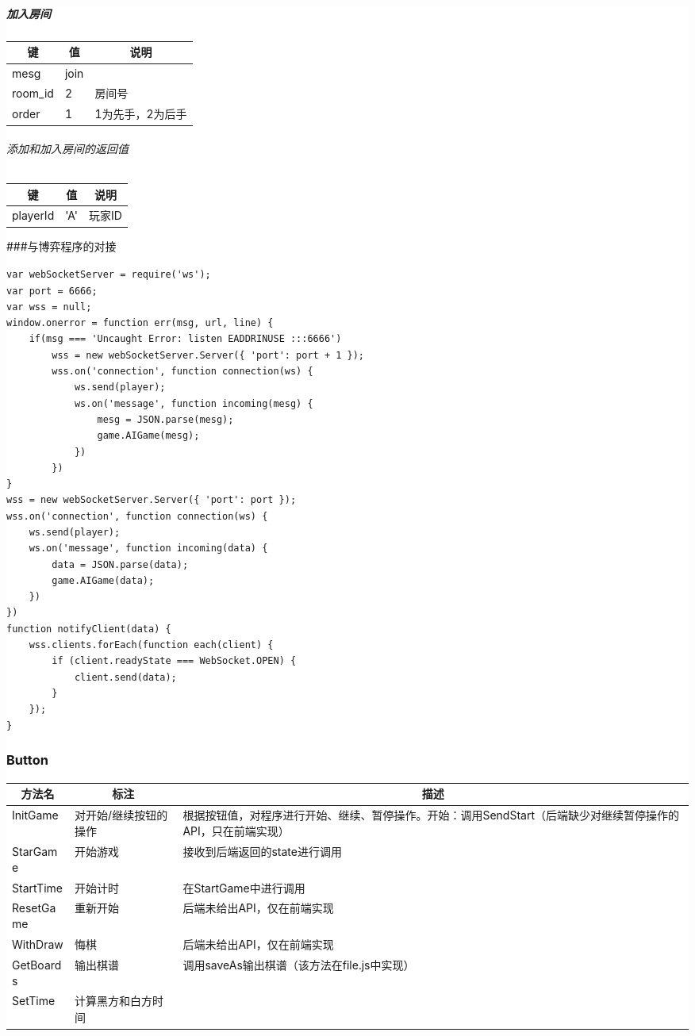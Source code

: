##### 加入房间

|  键   | 值  | 说明 |
|  ----  | ----  | ---- |
| mesg  | join ||
| room_id  | 2 | 房间号 |
| order | 1 | 1为先手，2为后手 |

###### 添加和加入房间的返回值

|  键   | 值  | 说明 |
|  ----  | ----  | ---- |
| playerId | 'A' | 玩家ID |

###与博弈程序的对接

    var webSocketServer = require('ws');
    var port = 6666;
    var wss = null;
    window.onerror = function err(msg, url, line) {
        if(msg === 'Uncaught Error: listen EADDRINUSE :::6666')
            wss = new webSocketServer.Server({ 'port': port + 1 });
            wss.on('connection', function connection(ws) {
                ws.send(player);
                ws.on('message', function incoming(mesg) {
                    mesg = JSON.parse(mesg);
                    game.AIGame(mesg);
                })
            })
    }
    wss = new webSocketServer.Server({ 'port': port });
    wss.on('connection', function connection(ws) {
        ws.send(player);
        ws.on('message', function incoming(data) {
            data = JSON.parse(data);
            game.AIGame(data);
        })
    })
    function notifyClient(data) {
        wss.clients.forEach(function each(client) {
            if (client.readyState === WebSocket.OPEN) {
                client.send(data);
            }
        });
    }

### Button

|  方法名   | 标注  | 描述 |
|  ----  | ----  | ---- |
| InitGame | 对开始/继续按钮的操作 | 根据按钮值，对程序进行开始、继续、暂停操作。开始：调用SendStart（后端缺少对继续暂停操作的API，只在前端实现）|
| StarGame | 开始游戏 | 接收到后端返回的state进行调用 |
| StartTime | 开始计时 | 在StartGame中进行调用 |
| ResetGame | 重新开始 | 后端未给出API，仅在前端实现 |
| WithDraw | 悔棋 | 后端未给出API，仅在前端实现 |
| GetBoards | 输出棋谱 | 调用saveAs输出棋谱（该方法在file.js中实现） |
| SetTime | 计算黑方和白方时间 | |
